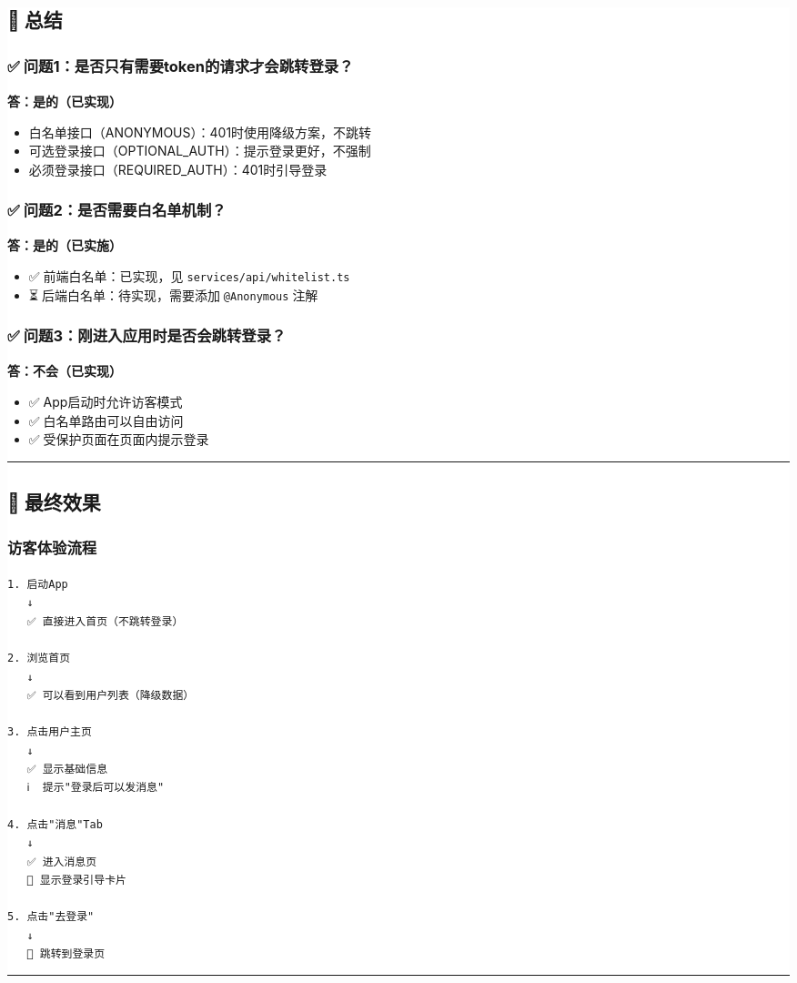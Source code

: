 
## 📝 总结

### ✅ **问题1：是否只有需要token的请求才会跳转登录？**

**答：是的（已实现）**
- 白名单接口（ANONYMOUS）：401时使用降级方案，不跳转
- 可选登录接口（OPTIONAL_AUTH）：提示登录更好，不强制
- 必须登录接口（REQUIRED_AUTH）：401时引导登录

### ✅ **问题2：是否需要白名单机制？**

**答：是的（已实施）**
- ✅ 前端白名单：已实现，见 `services/api/whitelist.ts`
- ⏳ 后端白名单：待实现，需要添加 `@Anonymous` 注解

### ✅ **问题3：刚进入应用时是否会跳转登录？**

**答：不会（已实现）**
- ✅ App启动时允许访客模式
- ✅ 白名单路由可以自由访问
- ✅ 受保护页面在页面内提示登录

---

## 🎉 最终效果

### **访客体验流程**

```
1. 启动App
   ↓
   ✅ 直接进入首页（不跳转登录）

2. 浏览首页
   ↓
   ✅ 可以看到用户列表（降级数据）

3. 点击用户主页
   ↓
   ✅ 显示基础信息
   ℹ️  提示"登录后可以发消息"

4. 点击"消息"Tab
   ↓
   ✅ 进入消息页
   🔐 显示登录引导卡片

5. 点击"去登录"
   ↓
   🔑 跳转到登录页
```

---